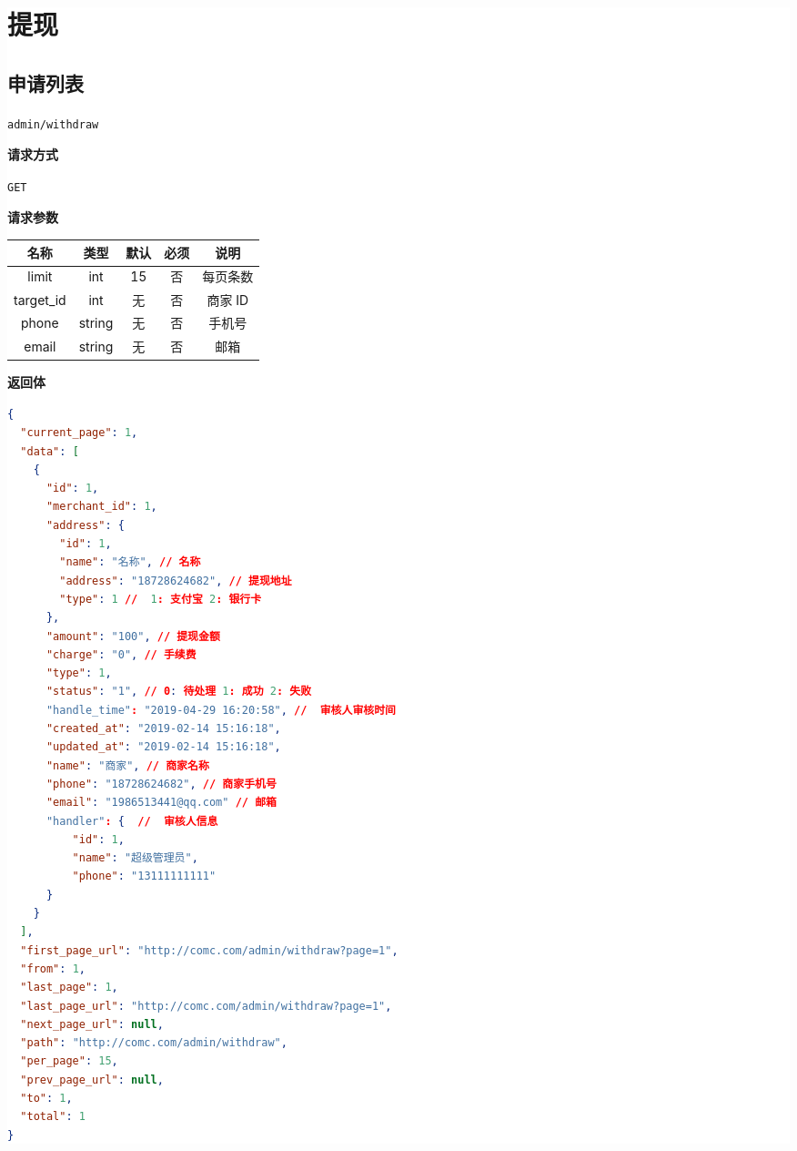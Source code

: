 # 提现

## 申请列表

`admin/withdraw`

**请求方式**

`GET`

**请求参数**

|   名称    |  类型  | 默认 | 必须 |   说明   |
| :-------: | :----: | :--: | :--: | :------: |
|   limit   |  int   |  15  |  否  | 每页条数 |
| target_id |  int   |  无  |  否  | 商家 ID  |
|   phone   | string |  无  |  否  |  手机号  |
|   email   | string |  无  |  否  |   邮箱   |

**返回体**

```json
{
  "current_page": 1,
  "data": [
    {
      "id": 1,
      "merchant_id": 1,
      "address": {
        "id": 1,
        "name": "名称", // 名称
        "address": "18728624682", // 提现地址
        "type": 1 //  1: 支付宝 2: 银行卡
      },
      "amount": "100", // 提现金额
      "charge": "0", // 手续费
      "type": 1,
      "status": "1", // 0: 待处理 1: 成功 2: 失败
      "handle_time": "2019-04-29 16:20:58", //  审核人审核时间
      "created_at": "2019-02-14 15:16:18",
      "updated_at": "2019-02-14 15:16:18",
      "name": "商家", // 商家名称
      "phone": "18728624682", // 商家手机号
      "email": "1986513441@qq.com" // 邮箱
      "handler": {  //  审核人信息
          "id": 1,
          "name": "超级管理员",
          "phone": "13111111111"
      }
    }
  ],
  "first_page_url": "http://comc.com/admin/withdraw?page=1",
  "from": 1,
  "last_page": 1,
  "last_page_url": "http://comc.com/admin/withdraw?page=1",
  "next_page_url": null,
  "path": "http://comc.com/admin/withdraw",
  "per_page": 15,
  "prev_page_url": null,
  "to": 1,
  "total": 1
}
```